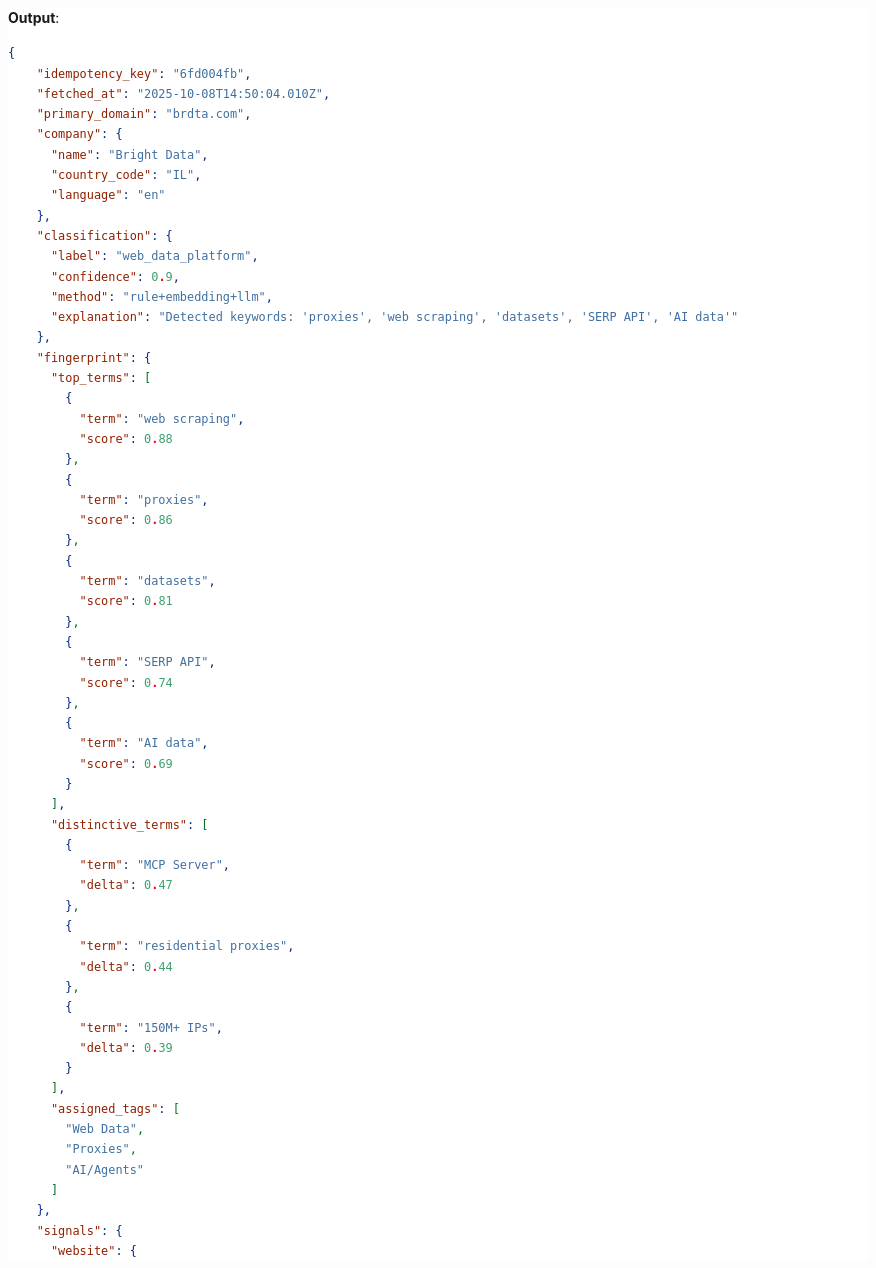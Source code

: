 **Output**:

```json
{
    "idempotency_key": "6fd004fb",
    "fetched_at": "2025-10-08T14:50:04.010Z",
    "primary_domain": "brdta.com",
    "company": {
      "name": "Bright Data",
      "country_code": "IL",
      "language": "en"
    },
    "classification": {
      "label": "web_data_platform",
      "confidence": 0.9,
      "method": "rule+embedding+llm",
      "explanation": "Detected keywords: 'proxies', 'web scraping', 'datasets', 'SERP API', 'AI data'"
    },
    "fingerprint": {
      "top_terms": [
        {
          "term": "web scraping",
          "score": 0.88
        },
        {
          "term": "proxies",
          "score": 0.86
        },
        {
          "term": "datasets",
          "score": 0.81
        },
        {
          "term": "SERP API",
          "score": 0.74
        },
        {
          "term": "AI data",
          "score": 0.69
        }
      ],
      "distinctive_terms": [
        {
          "term": "MCP Server",
          "delta": 0.47
        },
        {
          "term": "residential proxies",
          "delta": 0.44
        },
        {
          "term": "150M+ IPs",
          "delta": 0.39
        }
      ],
      "assigned_tags": [
        "Web Data",
        "Proxies",
        "AI/Agents"
      ]
    },
    "signals": {
      "website": {
```
